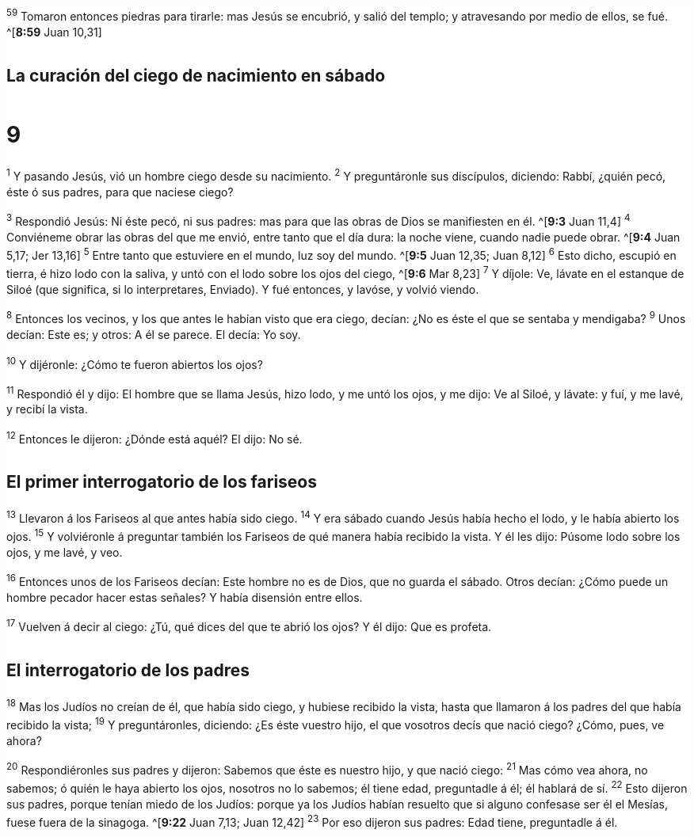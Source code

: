 <sup>59</sup> Tomaron entonces piedras para tirarle: mas Jesús se encubrió, y salió del templo; y atravesando por medio de ellos, se fué. ^[**8:59** Juan 10,31] 
 

## La curación del ciego de nacimiento en sábado
# 9 
<sup>1</sup> Y pasando Jesús, vió un hombre ciego desde su nacimiento. <sup>2</sup> Y preguntáronle sus discípulos, diciendo: Rabbí, ¿quién pecó, éste ó sus padres, para que naciese ciego? 

<sup>3</sup> Respondió Jesús: Ni éste pecó, ni sus padres: mas para que las obras de Dios se manifiesten en él. ^[**9:3** Juan 11,4] <sup>4</sup> Conviéneme obrar las obras del que me envió, entre tanto que el día dura: la noche viene, cuando nadie puede obrar. ^[**9:4** Juan 5,17; Jer 13,16] <sup>5</sup> Entre tanto que estuviere en el mundo, luz soy del mundo. ^[**9:5** Juan 12,35; Juan 8,12] <sup>6</sup> Esto dicho, escupió en tierra, é hizo lodo con la saliva, y untó con el lodo sobre los ojos del ciego, ^[**9:6** Mar 8,23] <sup>7</sup> Y díjole: Ve, lávate en el estanque de Siloé (que significa, si lo interpretares, Enviado). Y fué entonces, y lavóse, y volvió viendo. 
   

<sup>8</sup> Entonces los vecinos, y los que antes le habían visto que era ciego, decían: ¿No es éste el que se sentaba y mendigaba? <sup>9</sup> Unos decían: Este es; y otros: A él se parece. El decía: Yo soy. 

<sup>10</sup> Y dijéronle: ¿Cómo te fueron abiertos los ojos? 

<sup>11</sup> Respondió él y dijo: El hombre que se llama Jesús, hizo lodo, y me untó los ojos, y me dijo: Ve al Siloé, y lávate: y fuí, y me lavé, y recibí la vista. 

<sup>12</sup> Entonces le dijeron: ¿Dónde está aquél? El dijo: No sé. 

## El primer interrogatorio de los fariseos
<sup>13</sup> Llevaron á los Fariseos al que antes había sido ciego. <sup>14</sup> Y era sábado cuando Jesús había hecho el lodo, y le había abierto los ojos. <sup>15</sup> Y volviéronle á preguntar también los Fariseos de qué manera había recibido la vista. Y él les dijo: Púsome lodo sobre los ojos, y me lavé, y veo. 

<sup>16</sup> Entonces unos de los Fariseos decían: Este hombre no es de Dios, que no guarda el sábado. Otros decían: ¿Cómo puede un hombre pecador hacer estas señales? Y había disensión entre ellos. 

<sup>17</sup> Vuelven á decir al ciego: ¿Tú, qué dices del que te abrió los ojos? Y él dijo: Que es profeta. 

## El interrogatorio de los padres
<sup>18</sup> Mas los Judíos no creían de él, que había sido ciego, y hubiese recibido la vista, hasta que llamaron á los padres del que había recibido la vista; <sup>19</sup> Y preguntáronles, diciendo: ¿Es éste vuestro hijo, el que vosotros decís que nació ciego? ¿Cómo, pues, ve ahora? 

<sup>20</sup> Respondiéronles sus padres y dijeron: Sabemos que éste es nuestro hijo, y que nació ciego: <sup>21</sup> Mas cómo vea ahora, no sabemos; ó quién le haya abierto los ojos, nosotros no lo sabemos; él tiene edad, preguntadle á él; él hablará de sí. <sup>22</sup> Esto dijeron sus padres, porque tenían miedo de los Judíos: porque ya los Judíos habían resuelto que si alguno confesase ser él el Mesías, fuese fuera de la sinagoga. ^[**9:22** Juan 7,13; Juan 12,42] <sup>23</sup> Por eso dijeron sus padres: Edad tiene, preguntadle á él. 
